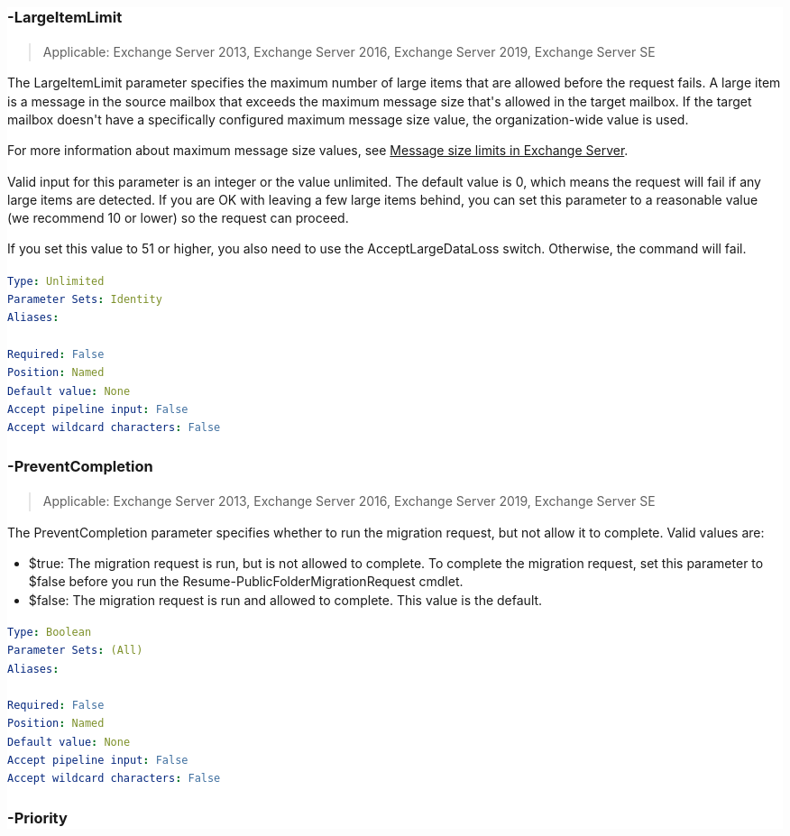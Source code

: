 ### -LargeItemLimit

> Applicable: Exchange Server 2013, Exchange Server 2016, Exchange Server 2019, Exchange Server SE

The LargeItemLimit parameter specifies the maximum number of large items that are allowed before the request fails. A large item is a message in the source mailbox that exceeds the maximum message size that's allowed in the target mailbox. If the target mailbox doesn't have a specifically configured maximum message size value, the organization-wide value is used.

For more information about maximum message size values, see [Message size limits in Exchange Server](https://learn.microsoft.com/Exchange/mail-flow/message-size-limits).

Valid input for this parameter is an integer or the value unlimited. The default value is 0, which means the request will fail if any large items are detected. If you are OK with leaving a few large items behind, you can set this parameter to a reasonable value (we recommend 10 or lower) so the request can proceed.

If you set this value to 51 or higher, you also need to use the AcceptLargeDataLoss switch. Otherwise, the command will fail.

```yaml
Type: Unlimited
Parameter Sets: Identity
Aliases:

Required: False
Position: Named
Default value: None
Accept pipeline input: False
Accept wildcard characters: False
```

### -PreventCompletion

> Applicable: Exchange Server 2013, Exchange Server 2016, Exchange Server 2019, Exchange Server SE

The PreventCompletion parameter specifies whether to run the migration request, but not allow it to complete. Valid values are:

- $true: The migration request is run, but is not allowed to complete. To complete the migration request, set this parameter to $false before you run the Resume-PublicFolderMigrationRequest cmdlet.
- $false: The migration request is run and allowed to complete. This value is the default.

```yaml
Type: Boolean
Parameter Sets: (All)
Aliases:

Required: False
Position: Named
Default value: None
Accept pipeline input: False
Accept wildcard characters: False
```

### -Priority
